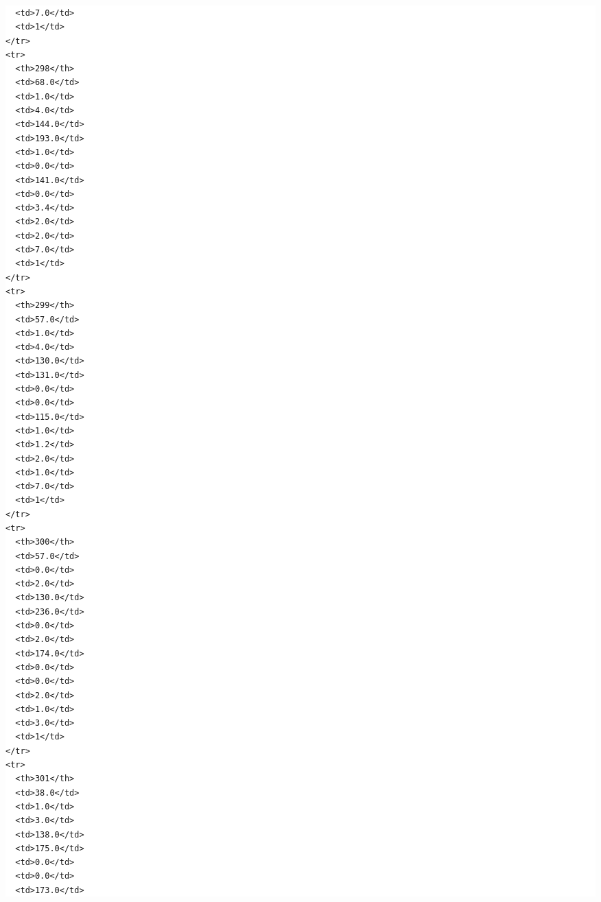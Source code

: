       <td>7.0</td>
      <td>1</td>
    </tr>
    <tr>
      <th>298</th>
      <td>68.0</td>
      <td>1.0</td>
      <td>4.0</td>
      <td>144.0</td>
      <td>193.0</td>
      <td>1.0</td>
      <td>0.0</td>
      <td>141.0</td>
      <td>0.0</td>
      <td>3.4</td>
      <td>2.0</td>
      <td>2.0</td>
      <td>7.0</td>
      <td>1</td>
    </tr>
    <tr>
      <th>299</th>
      <td>57.0</td>
      <td>1.0</td>
      <td>4.0</td>
      <td>130.0</td>
      <td>131.0</td>
      <td>0.0</td>
      <td>0.0</td>
      <td>115.0</td>
      <td>1.0</td>
      <td>1.2</td>
      <td>2.0</td>
      <td>1.0</td>
      <td>7.0</td>
      <td>1</td>
    </tr>
    <tr>
      <th>300</th>
      <td>57.0</td>
      <td>0.0</td>
      <td>2.0</td>
      <td>130.0</td>
      <td>236.0</td>
      <td>0.0</td>
      <td>2.0</td>
      <td>174.0</td>
      <td>0.0</td>
      <td>0.0</td>
      <td>2.0</td>
      <td>1.0</td>
      <td>3.0</td>
      <td>1</td>
    </tr>
    <tr>
      <th>301</th>
      <td>38.0</td>
      <td>1.0</td>
      <td>3.0</td>
      <td>138.0</td>
      <td>175.0</td>
      <td>0.0</td>
      <td>0.0</td>
      <td>173.0</td>